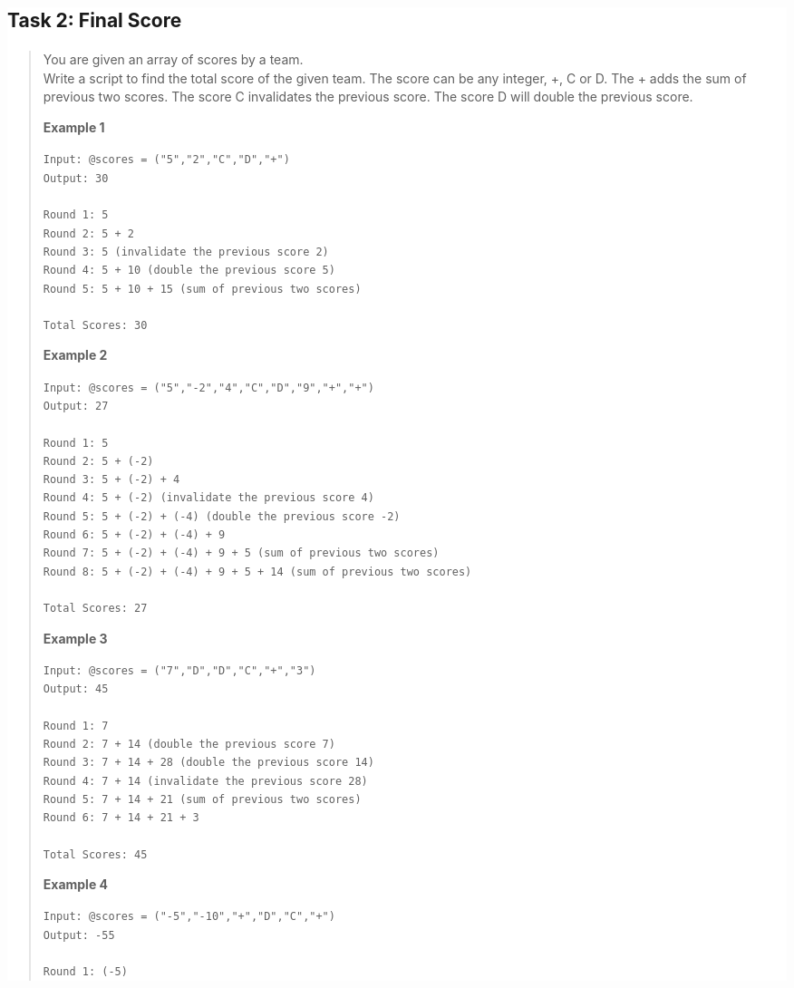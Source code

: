 ## Task 2: Final Score

> You are given an array of scores by a team.<br/>
> Write a script to find the total score of the given team. The score can be any integer, +, C or D. The + adds the sum of previous two scores. The score C invalidates the previous score. The score D will double the previous score.
>
> **Example 1**
>
> ```text
> Input: @scores = ("5","2","C","D","+")
> Output: 30
>
> Round 1: 5
> Round 2: 5 + 2
> Round 3: 5 (invalidate the previous score 2)
> Round 4: 5 + 10 (double the previous score 5)
> Round 5: 5 + 10 + 15 (sum of previous two scores)
>
> Total Scores: 30
>```
> 
>**Example 2**
> 
>```text
> Input: @scores = ("5","-2","4","C","D","9","+","+")
> Output: 27
> 
>Round 1: 5
> Round 2: 5 + (-2)
> Round 3: 5 + (-2) + 4
> Round 4: 5 + (-2) (invalidate the previous score 4)
> Round 5: 5 + (-2) + (-4) (double the previous score -2)
> Round 6: 5 + (-2) + (-4) + 9
> Round 7: 5 + (-2) + (-4) + 9 + 5 (sum of previous two scores)
> Round 8: 5 + (-2) + (-4) + 9 + 5 + 14 (sum of previous two scores)
> 
>Total Scores: 27
> ```
>
> **Example 3**
>
> ```text
>Input: @scores = ("7","D","D","C","+","3")
> Output: 45
> 
> Round 1: 7
>Round 2: 7 + 14 (double the previous score 7)
> Round 3: 7 + 14 + 28 (double the previous score 14)
> Round 4: 7 + 14 (invalidate the previous score 28)
> Round 5: 7 + 14 + 21 (sum of previous two scores)
> Round 6: 7 + 14 + 21 + 3
> 
> Total Scores: 45
>```
> 
>**Example 4**
> 
>```text
> Input: @scores = ("-5","-10","+","D","C","+")
>Output: -55
> 
> Round 1: (-5)